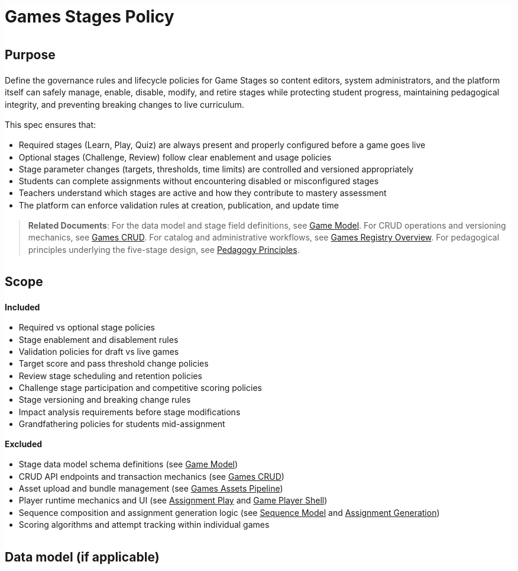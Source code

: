 # Games Stages Policy

## Purpose

Define the governance rules and lifecycle policies for Game Stages so content editors, system administrators, and the platform itself can safely manage, enable, disable, modify, and retire stages while protecting student progress, maintaining pedagogical integrity, and preventing breaking changes to live curriculum.

This spec ensures that:
- Required stages (Learn, Play, Quiz) are always present and properly configured before a game goes live
- Optional stages (Challenge, Review) follow clear enablement and usage policies
- Stage parameter changes (targets, thresholds, time limits) are controlled and versioned appropriately
- Students can complete assignments without encountering disabled or misconfigured stages
- Teachers understand which stages are active and how they contribute to mastery assessment
- The platform can enforce validation rules at creation, publication, and update time

> **Related Documents**: For the data model and stage field definitions, see [Game Model](game-model.md). For CRUD operations and versioning mechanics, see [Games CRUD](games-crud.md). For catalog and administrative workflows, see [Games Registry Overview](games-registry-overview.md). For pedagogical principles underlying the five-stage design, see [Pedagogy Principles](../00-foundations/pedagogy-principles.md).

## Scope

**Included**
- Required vs optional stage policies
- Stage enablement and disablement rules
- Validation policies for draft vs live games
- Target score and pass threshold change policies
- Review stage scheduling and retention policies
- Challenge stage participation and competitive scoring policies
- Stage versioning and breaking change rules
- Impact analysis requirements before stage modifications
- Grandfathering policies for students mid-assignment

**Excluded**
- Stage data model schema definitions (see [Game Model](game-model.md))
- CRUD API endpoints and transaction mechanics (see [Games CRUD](games-crud.md))
- Asset upload and bundle management (see [Games Assets Pipeline](games-assets-pipeline.md))
- Player runtime mechanics and UI (see [Assignment Play](../03-student-experience/assignment-play.md) and [Game Player Shell](../03-student-experience/game-player-shell.md))
- Sequence composition and assignment generation logic (see [Sequence Model](../09-sequences-and-curriculum-tools/sequence-model.md) and [Assignment Generation](../10-assignments-engine/assignment-generation.md))
- Scoring algorithms and attempt tracking within individual games

## Data model (if applicable)
